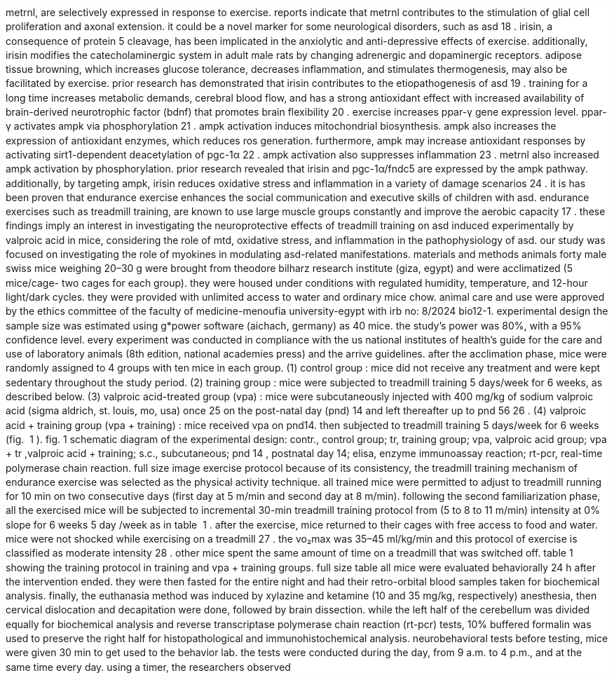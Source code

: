 metrnl, are selectively expressed in response to exercise. reports indicate that metrnl contributes to the stimulation of glial cell proliferation and axonal extension. it could be a novel marker for some neurological disorders, such as asd 18 . irisin, a consequence of protein 5 cleavage, has been implicated in the anxiolytic and anti-depressive effects of exercise. additionally, irisin modifies the catecholaminergic system in adult male rats by changing adrenergic and dopaminergic receptors. adipose tissue browning, which increases glucose tolerance, decreases inflammation, and stimulates thermogenesis, may also be facilitated by exercise. prior research has demonstrated that irisin contributes to the etiopathogenesis of asd 19 . training for a long time increases metabolic demands, cerebral blood flow, and has a strong antioxidant effect with increased availability of brain-derived neurotrophic factor (bdnf) that promotes brain flexibility 20 . exercise increases ppar-γ gene expression level. ppar-γ activates ampk via phosphorylation 21 . ampk activation induces mitochondrial biosynthesis. ampk also increases the expression of antioxidant enzymes, which reduces ros generation. furthermore, ampk may increase antioxidant responses by activating sirt1-dependent deacetylation of pgc-1α 22 . ampk activation also suppresses inflammation 23 . metrnl also increased ampk activation by phosphorylation. prior research revealed that irisin and pgc-1α/fndc5 are expressed by the ampk pathway. additionally, by targeting ampk, irisin reduces oxidative stress and inflammation in a variety of damage scenarios 24 . it is has been proven that endurance exercise enhances the social communication and executive skills of children with asd. endurance exercises such as treadmill training, are known to use large muscle groups constantly and improve the aerobic capacity 17 . these findings imply an interest in investigating the neuroprotective effects of treadmill training on asd induced experimentally by valproic acid in mice, considering the role of mtd, oxidative stress, and inflammation in the pathophysiology of asd. our study was focused on investigating the role of myokines in modulating asd-related manifestations. materials and methods animals forty male swiss mice weighing 20–30 g were brought from theodore bilharz research institute (giza, egypt) and were acclimatized (5 mice/cage- two cages for each group). they were housed under conditions with regulated humidity, temperature, and 12-hour light/dark cycles. they were provided with unlimited access to water and ordinary mice chow. animal care and use were approved by the ethics committee of the faculty of medicine-menoufia university-egypt with irb no: 8/2024 bio12-1. experimental design the sample size was estimated using g*power software (aichach, germany) as 40 mice. the study’s power was 80%, with a 95% confidence level. every experiment was conducted in compliance with the us national institutes of health’s guide for the care and use of laboratory animals (8th edition, national academies press) and the arrive guidelines. after the acclimation phase, mice were randomly assigned to 4 groups with ten mice in each group. (1) control group : mice did not receive any treatment and were kept sedentary throughout the study period. (2) training group : mice were subjected to treadmill training 5 days/week for 6 weeks, as described below. (3) valproic acid-treated group (vpa) : mice were subcutaneously injected with 400 mg/kg of sodium valproic acid (sigma aldrich, st. louis, mo, usa) once 25 on the post-natal day (pnd) 14 and left thereafter up to pnd 56 26 . (4) valproic acid + training group (vpa + training) : mice received vpa on pnd14. then subjected to treadmill training 5 days/week for 6 weeks (fig.  1 ). fig. 1 schematic diagram of the experimental design: contr., control group; tr, training group; vpa, valproic acid group; vpa + tr ,valproic acid + training; s.c., subcutaneous; pnd 14 , postnatal day 14; elisa, enzyme immunoassay reaction; rt-pcr, real-time polymerase chain reaction. full size image exercise protocol because of its consistency, the treadmill training mechanism of endurance exercise was selected as the physical activity technique. all trained mice were permitted to adjust to treadmill running for 10 min on two consecutive days (first day at 5 m/min and second day at 8 m/min). following the second familiarization phase, all the exercised mice will be subjected to incremental 30-min treadmill training protocol from (5 to 8 to 11 m/min) intensity at 0% slope for 6 weeks 5 day /week as in table  1 . after the exercise, mice returned to their cages with free access to food and water. mice were not shocked while exercising on a treadmill 27 . the vo₂max was 35–45 ml/kg/min and this protocol of exercise is classified as moderate intensity 28 . other mice spent the same amount of time on a treadmill that was switched off. table 1 showing the training protocol in training and vpa + training groups. full size table all mice were evaluated behaviorally 24 h after the intervention ended. they were then fasted for the entire night and had their retro-orbital blood samples taken for biochemical analysis. finally, the euthanasia method was induced by xylazine and ketamine (10 and 35 mg/kg, respectively) anesthesia, then cervical dislocation and decapitation were done, followed by brain dissection. while the left half of the cerebellum was divided equally for biochemical analysis and reverse transcriptase polymerase chain reaction (rt-pcr) tests, 10% buffered formalin was used to preserve the right half for histopathological and immunohistochemical analysis. neurobehavioral tests before testing, mice were given 30 min to get used to the behavior lab. the tests were conducted during the day, from 9 a.m. to 4 p.m., and at the same time every day. using a timer, the researchers observed